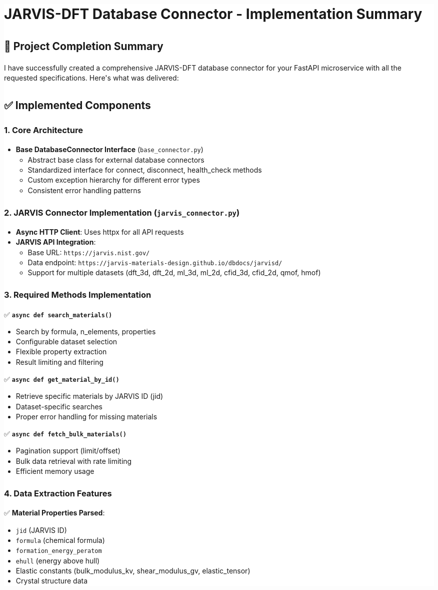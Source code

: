 # JARVIS-DFT Database Connector - Implementation Summary

## 🎯 Project Completion Summary

I have successfully created a comprehensive JARVIS-DFT database connector for your FastAPI microservice with all the requested specifications. Here's what was delivered:

## ✅ Implemented Components

### 1. Core Architecture
- **Base DatabaseConnector Interface** (`base_connector.py`)
  - Abstract base class for external database connectors
  - Standardized interface for connect, disconnect, health_check methods
  - Custom exception hierarchy for different error types
  - Consistent error handling patterns

### 2. JARVIS Connector Implementation (`jarvis_connector.py`)
- **Async HTTP Client**: Uses httpx for all API requests
- **JARVIS API Integration**: 
  - Base URL: `https://jarvis.nist.gov/`
  - Data endpoint: `https://jarvis-materials-design.github.io/dbdocs/jarvisd/`
  - Support for multiple datasets (dft_3d, dft_2d, ml_3d, ml_2d, cfid_3d, cfid_2d, qmof, hmof)

### 3. Required Methods Implementation
✅ **`async def search_materials()`**
- Search by formula, n_elements, properties
- Configurable dataset selection
- Flexible property extraction
- Result limiting and filtering

✅ **`async def get_material_by_id()`**
- Retrieve specific materials by JARVIS ID (jid)
- Dataset-specific searches
- Proper error handling for missing materials

✅ **`async def fetch_bulk_materials()`**
- Pagination support (limit/offset)
- Bulk data retrieval with rate limiting
- Efficient memory usage

### 4. Data Extraction Features
✅ **Material Properties Parsed**:
- `jid` (JARVIS ID)
- `formula` (chemical formula)
- `formation_energy_peratom`
- `ehull` (energy above hull)
- Elastic constants (bulk_modulus_kv, shear_modulus_gv, elastic_tensor)
- Crystal structure data
